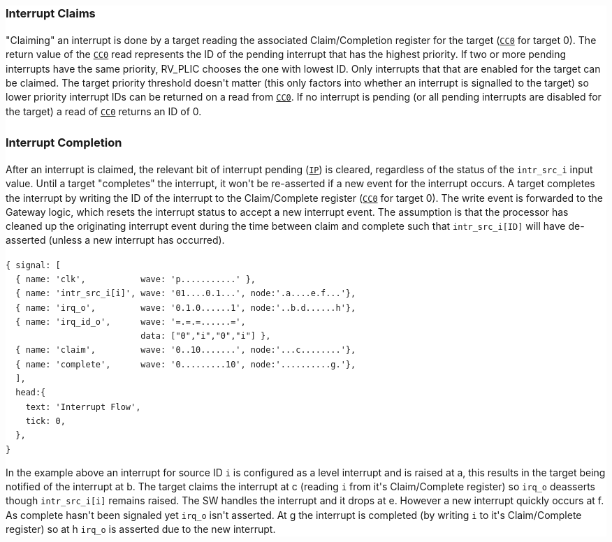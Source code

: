 ### Interrupt Claims

"Claiming" an interrupt is done by a target reading the associated
Claim/Completion register for the target ([`CC0`](../../top_earlgrey/ip_autogen/rv_plic/data/rv_plic.hjson#cc0) for target 0). The return value
of the [`CC0`](../../top_earlgrey/ip_autogen/rv_plic/data/rv_plic.hjson#cc0) read represents the ID of the pending interrupt that has the
highest priority.  If two or more pending interrupts have the same priority,
RV_PLIC chooses the one with lowest ID. Only interrupts that that are enabled
for the target can be claimed. The target priority threshold doesn't matter
(this only factors into whether an interrupt is signalled to the target) so
lower priority interrupt IDs can be returned on a read from [`CC0`](../../top_earlgrey/ip_autogen/rv_plic/data/rv_plic.hjson#cc0). If no
interrupt is pending (or all pending interrupts are disabled for the target) a
read of [`CC0`](../../top_earlgrey/ip_autogen/rv_plic/data/rv_plic.hjson#cc0) returns an ID of 0.

### Interrupt Completion

After an interrupt is claimed, the relevant bit of interrupt pending ([`IP`](../../top_earlgrey/ip_autogen/rv_plic/data/rv_plic.hjson#ip)) is
cleared, regardless of the status of the `intr_src_i` input value.  Until a
target "completes" the interrupt, it won't be re-asserted if a new event for the
interrupt occurs. A target completes the interrupt by writing the ID of the
interrupt to the Claim/Complete register ([`CC0`](../../top_earlgrey/ip_autogen/rv_plic/data/rv_plic.hjson#cc0) for target 0). The write event
is forwarded to the Gateway logic, which resets the interrupt status to accept a
new interrupt event. The assumption is that the processor has cleaned up the
originating interrupt event during the time between claim and complete such that
`intr_src_i[ID]` will have de-asserted (unless a new interrupt has occurred).

```wavejson
{ signal: [
  { name: 'clk',           wave: 'p...........' },
  { name: 'intr_src_i[i]', wave: '01....0.1...', node:'.a....e.f...'},
  { name: 'irq_o',         wave: '0.1.0......1', node:'..b.d......h'},
  { name: 'irq_id_o',      wave: '=.=.=......=',
                           data: ["0","i","0","i"] },
  { name: 'claim',         wave: '0..10.......', node:'...c........'},
  { name: 'complete',      wave: '0.........10', node:'..........g.'},
  ],
  head:{
    text: 'Interrupt Flow',
    tick: 0,
  },
}
```

In the example above an interrupt for source ID `i` is configured as a level
interrupt and is raised at a, this results in the target being notified of the
interrupt at b. The target claims the interrupt at c (reading `i` from it's
Claim/Complete register) so `irq_o` deasserts though `intr_src_i[i]` remains
raised.  The SW handles the interrupt and it drops at e. However a new interrupt
quickly occurs at f. As complete hasn't been signaled yet `irq_o` isn't
asserted. At g the interrupt is completed (by writing `i` to it's
Claim/Complete register) so at h `irq_o` is asserted due to the new interrupt.
